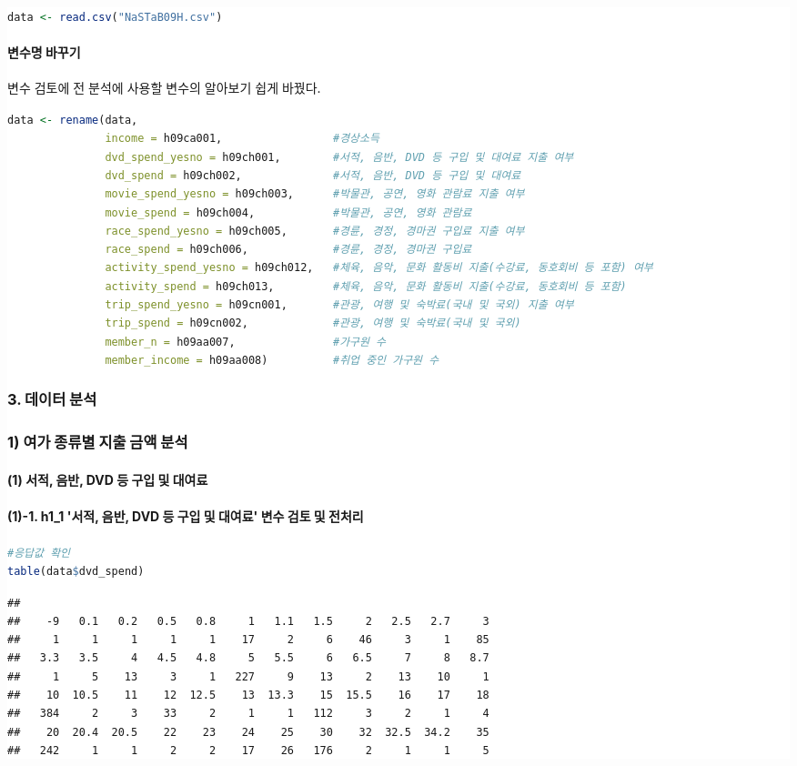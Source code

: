 ``` r
data <- read.csv("NaSTaB09H.csv")
```

#### 변수명 바꾸기

변수 검토에 전 분석에 사용할 변수의 알아보기 쉽게 바꿨다.

``` r
data <- rename(data,
               income = h09ca001,                 #경상소득 
               dvd_spend_yesno = h09ch001,        #서적, 음반, DVD 등 구입 및 대여료 지출 여부
               dvd_spend = h09ch002,              #서적, 음반, DVD 등 구입 및 대여료
               movie_spend_yesno = h09ch003,      #박물관, 공연, 영화 관람료 지출 여부
               movie_spend = h09ch004,            #박물관, 공연, 영화 관람료
               race_spend_yesno = h09ch005,       #경륜, 경정, 경마권 구입료 지출 여부
               race_spend = h09ch006,             #경륜, 경정, 경마권 구입료       
               activity_spend_yesno = h09ch012,   #체육, 음악, 문화 활동비 지출(수강료, 동호회비 등 포함) 여부
               activity_spend = h09ch013,         #체육, 음악, 문화 활동비 지출(수강료, 동호회비 등 포함)
               trip_spend_yesno = h09cn001,       #관광, 여행 및 숙박료(국내 및 국외) 지출 여부
               trip_spend = h09cn002,             #관광, 여행 및 숙박료(국내 및 국외)        
               member_n = h09aa007,               #가구원 수  
               member_income = h09aa008)          #취업 중인 가구원 수 
```

### 3. 데이터 분석

### 1) 여가 종류별 지출 금액 분석

#### (1) 서적, 음반, DVD 등 구입 및 대여료

#### (1)-1. h1\_1 '서적, 음반, DVD 등 구입 및 대여료' 변수 검토 및 전처리

``` r
#응답값 확인
table(data$dvd_spend)
```

    ## 
    ##    -9   0.1   0.2   0.5   0.8     1   1.1   1.5     2   2.5   2.7     3 
    ##     1     1     1     1     1    17     2     6    46     3     1    85 
    ##   3.3   3.5     4   4.5   4.8     5   5.5     6   6.5     7     8   8.7 
    ##     1     5    13     3     1   227     9    13     2    13    10     1 
    ##    10  10.5    11    12  12.5    13  13.3    15  15.5    16    17    18 
    ##   384     2     3    33     2     1     1   112     3     2     1     4 
    ##    20  20.4  20.5    22    23    24    25    30    32  32.5  34.2    35 
    ##   242     1     1     2     2    17    26   176     2     1     1     5 